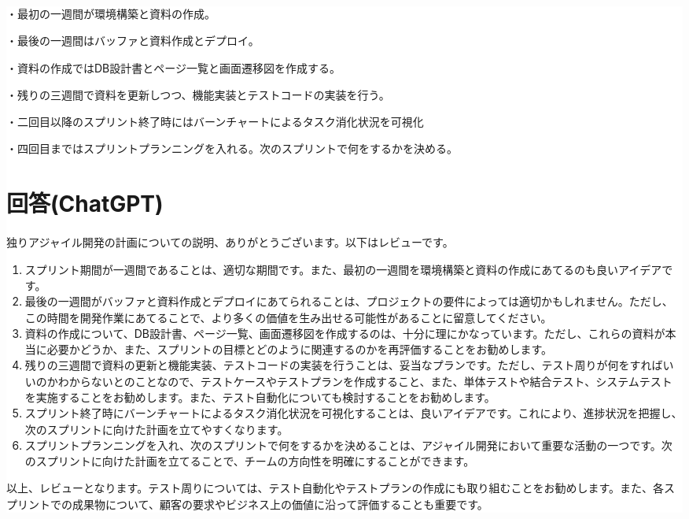 ・最初の一週間が環境構築と資料の作成。

・最後の一週間はバッファと資料作成とデプロイ。

・資料の作成ではDB設計書とページ一覧と画面遷移図を作成する。

・残りの三週間で資料を更新しつつ、機能実装とテストコードの実装を行う。

・二回目以降のスプリント終了時にはバーンチャートによるタスク消化状況を可視化

・四回目まではスプリントプランニングを入れる。次のスプリントで何をするかを決める。


# 回答(ChatGPT)

独りアジャイル開発の計画についての説明、ありがとうございます。以下はレビューです。

1. スプリント期間が一週間であることは、適切な期間です。また、最初の一週間を環境構築と資料の作成にあてるのも良いアイデアです。
1. 最後の一週間がバッファと資料作成とデプロイにあてられることは、プロジェクトの要件によっては適切かもしれません。ただし、この時間を開発作業にあてることで、より多くの価値を生み出せる可能性があることに留意してください。
1. 資料の作成について、DB設計書、ページ一覧、画面遷移図を作成するのは、十分に理にかなっています。ただし、これらの資料が本当に必要かどうか、また、スプリントの目標とどのように関連するのかを再評価することをお勧めします。
1. 残りの三週間で資料の更新と機能実装、テストコードの実装を行うことは、妥当なプランです。ただし、テスト周りが何をすればいいのかわからないとのことなので、テストケースやテストプランを作成すること、また、単体テストや結合テスト、システムテストを実施することをお勧めします。また、テスト自動化についても検討することをお勧めします。
1. スプリント終了時にバーンチャートによるタスク消化状況を可視化することは、良いアイデアです。これにより、進捗状況を把握し、次のスプリントに向けた計画を立てやすくなります。
1. スプリントプランニングを入れ、次のスプリントで何をするかを決めることは、アジャイル開発において重要な活動の一つです。次のスプリントに向けた計画を立てることで、チームの方向性を明確にすることができます。

以上、レビューとなります。テスト周りについては、テスト自動化やテストプランの作成にも取り組むことをお勧めします。また、各スプリントでの成果物について、顧客の要求やビジネス上の価値に沿って評価することも重要です。
